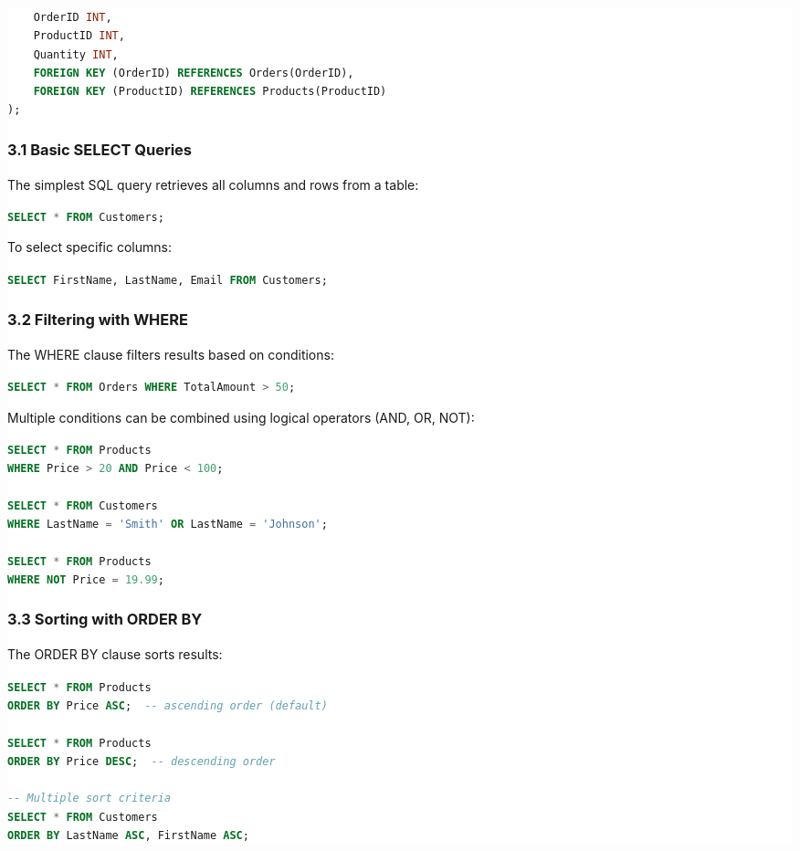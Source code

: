 ```sql
    OrderID INT,
    ProductID INT,
    Quantity INT,
    FOREIGN KEY (OrderID) REFERENCES Orders(OrderID),
    FOREIGN KEY (ProductID) REFERENCES Products(ProductID)
);
```

### 3.1 Basic SELECT Queries

The simplest SQL query retrieves all columns and rows from a table:

```sql
SELECT * FROM Customers;
```

To select specific columns:

```sql
SELECT FirstName, LastName, Email FROM Customers;
```

### 3.2 Filtering with WHERE

The WHERE clause filters results based on conditions:

```sql
SELECT * FROM Orders WHERE TotalAmount > 50;
```

Multiple conditions can be combined using logical operators (AND, OR, NOT):

```sql
SELECT * FROM Products 
WHERE Price > 20 AND Price < 100;

SELECT * FROM Customers 
WHERE LastName = 'Smith' OR LastName = 'Johnson';

SELECT * FROM Products 
WHERE NOT Price = 19.99;
```

### 3.3 Sorting with ORDER BY

The ORDER BY clause sorts results:

```sql
SELECT * FROM Products 
ORDER BY Price ASC;  -- ascending order (default)

SELECT * FROM Products 
ORDER BY Price DESC;  -- descending order

-- Multiple sort criteria
SELECT * FROM Customers 
ORDER BY LastName ASC, FirstName ASC;
```
